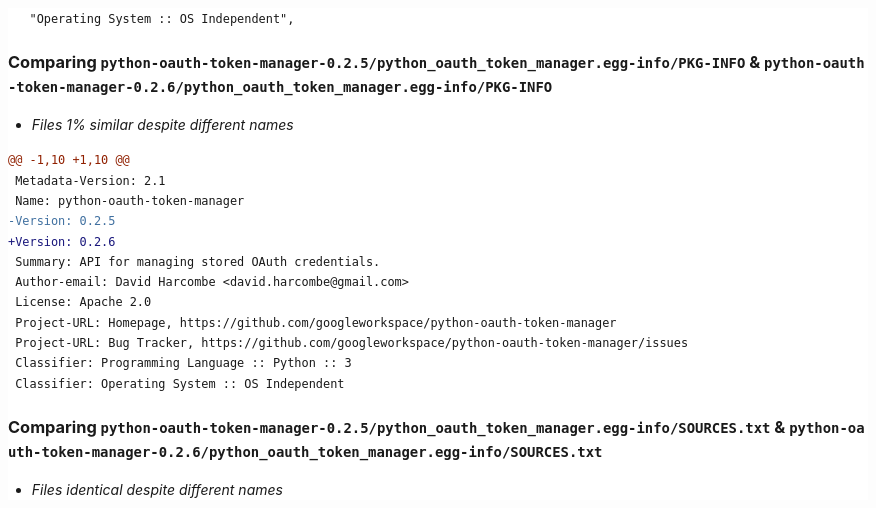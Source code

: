 ```diff
   "Operating System :: OS Independent",
```

### Comparing `python-oauth-token-manager-0.2.5/python_oauth_token_manager.egg-info/PKG-INFO` & `python-oauth-token-manager-0.2.6/python_oauth_token_manager.egg-info/PKG-INFO`

 * *Files 1% similar despite different names*

```diff
@@ -1,10 +1,10 @@
 Metadata-Version: 2.1
 Name: python-oauth-token-manager
-Version: 0.2.5
+Version: 0.2.6
 Summary: API for managing stored OAuth credentials.
 Author-email: David Harcombe <david.harcombe@gmail.com>
 License: Apache 2.0
 Project-URL: Homepage, https://github.com/googleworkspace/python-oauth-token-manager
 Project-URL: Bug Tracker, https://github.com/googleworkspace/python-oauth-token-manager/issues
 Classifier: Programming Language :: Python :: 3
 Classifier: Operating System :: OS Independent
```

### Comparing `python-oauth-token-manager-0.2.5/python_oauth_token_manager.egg-info/SOURCES.txt` & `python-oauth-token-manager-0.2.6/python_oauth_token_manager.egg-info/SOURCES.txt`

 * *Files identical despite different names*

